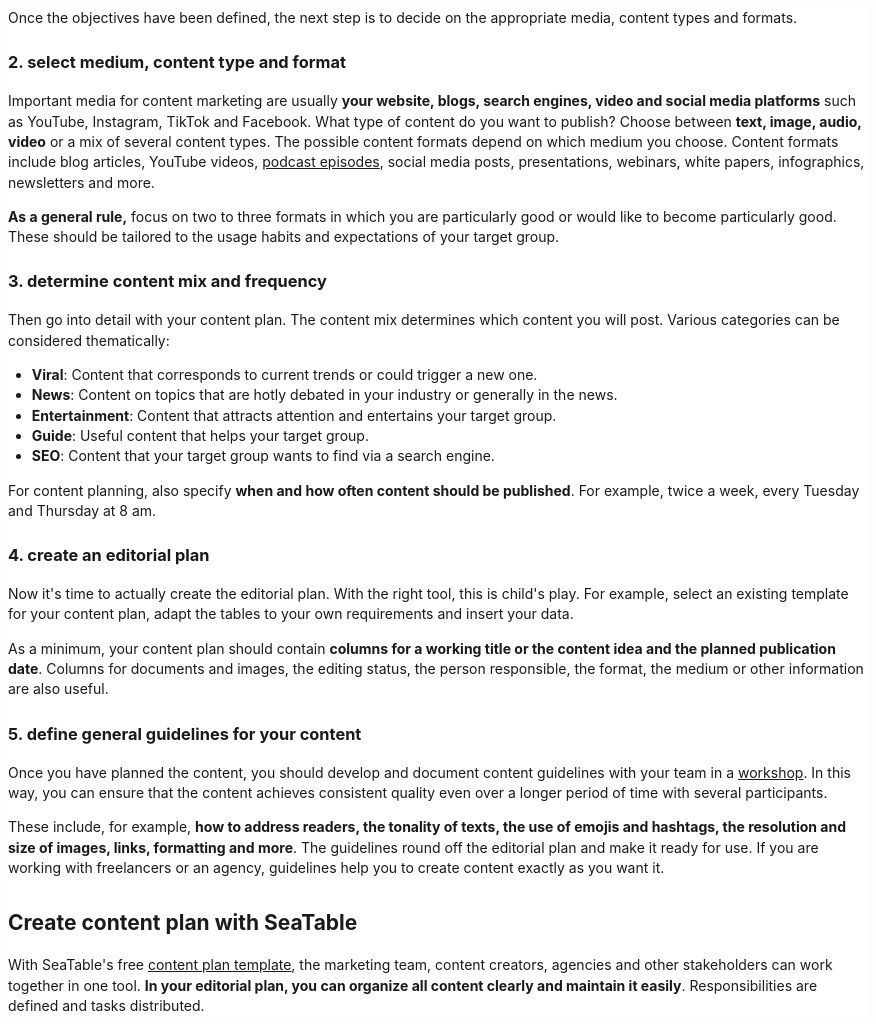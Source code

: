 Once the objectives have been defined, the next step is to decide on the appropriate media, content types and formats.

### 2\. select medium, content type and format

Important media for content marketing are usually **your website, blogs, search engines, video and social media platforms** such as YouTube, Instagram, TikTok and Facebook. What type of content do you want to publish? Choose between **text, image, audio, video** or a mix of several content types. The possible content formats depend on which medium you choose. Content formats include blog articles, YouTube videos, [podcast episodes](https://seatable.io/en/vorlage/rxubtabas8wf5e25egmotw/), social media posts, presentations, webinars, white papers, infographics, newsletters and more.

**As a general rule,** focus on two to three formats in which you are particularly good or would like to become particularly good. These should be tailored to the usage habits and expectations of your target group.

### 3\. determine content mix and frequency

Then go into detail with your content plan. The content mix determines which content you will post. Various categories can be considered thematically:

- **Viral**: Content that corresponds to current trends or could trigger a new one.
- **News**: Content on topics that are hotly debated in your industry or generally in the news.
- **Entertainment**: Content that attracts attention and entertains your target group.
- **Guide**: Useful content that helps your target group.
- **SEO**: Content that your target group wants to find via a search engine.

For content planning, also specify **when and how often content should be published**. For example, twice a week, every Tuesday and Thursday at 8 am.

### 4\. create an editorial plan

Now it's time to actually create the editorial plan. With the right tool, this is child's play. For example, select an existing template for your content plan, adapt the tables to your own requirements and insert your data.

As a minimum, your content plan should contain **columns for a working title or the content idea and the planned publication date**. Columns for documents and images, the editing status, the person responsible, the format, the medium or other information are also useful.

### 5\. define general guidelines for your content

Once you have planned the content, you should develop and document content guidelines with your team in a [workshop](https://seatable.io/en/workshop-planen/). In this way, you can ensure that the content achieves consistent quality even over a longer period of time with several participants.

These include, for example, **how to address readers, the tonality of texts, the use of emojis and hashtags, the resolution and size of images, links, formatting and more**. The guidelines round off the editorial plan and make it ready for use. If you are working with freelancers or an agency, guidelines help you to create content exactly as you want it.

## Create content plan with SeaTable

With SeaTable's free [content plan template](https://seatable.io/en/vorlage/pohjjt9xttuc5t_xl_c19a/), the marketing team, content creators, agencies and other stakeholders can work together in one tool. **In your editorial plan, you can organize all content clearly and maintain it easily**. Responsibilities are defined and tasks distributed.
